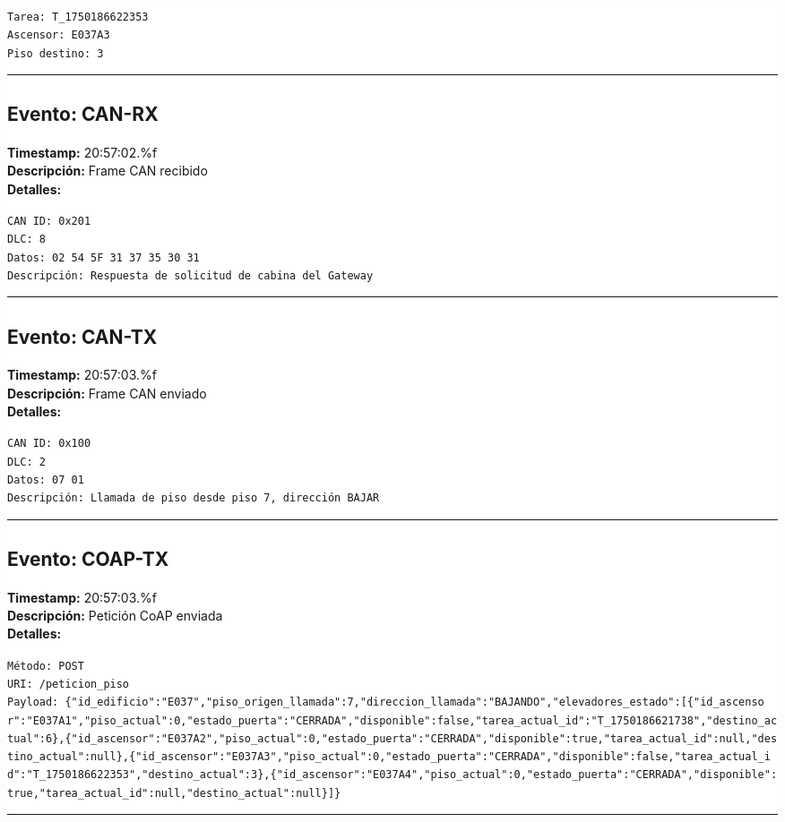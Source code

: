 ```
Tarea: T_1750186622353
Ascensor: E037A3
Piso destino: 3
```

---

## Evento: CAN-RX

**Timestamp:** 20:57:02.%f  
**Descripción:** Frame CAN recibido  
**Detalles:**

```
CAN ID: 0x201
DLC: 8
Datos: 02 54 5F 31 37 35 30 31 
Descripción: Respuesta de solicitud de cabina del Gateway
```

---

## Evento: CAN-TX

**Timestamp:** 20:57:03.%f  
**Descripción:** Frame CAN enviado  
**Detalles:**

```
CAN ID: 0x100
DLC: 2
Datos: 07 01 
Descripción: Llamada de piso desde piso 7, dirección BAJAR
```

---

## Evento: COAP-TX

**Timestamp:** 20:57:03.%f  
**Descripción:** Petición CoAP enviada  
**Detalles:**

```
Método: POST
URI: /peticion_piso
Payload: {"id_edificio":"E037","piso_origen_llamada":7,"direccion_llamada":"BAJANDO","elevadores_estado":[{"id_ascensor":"E037A1","piso_actual":0,"estado_puerta":"CERRADA","disponible":false,"tarea_actual_id":"T_1750186621738","destino_actual":6},{"id_ascensor":"E037A2","piso_actual":0,"estado_puerta":"CERRADA","disponible":true,"tarea_actual_id":null,"destino_actual":null},{"id_ascensor":"E037A3","piso_actual":0,"estado_puerta":"CERRADA","disponible":false,"tarea_actual_id":"T_1750186622353","destino_actual":3},{"id_ascensor":"E037A4","piso_actual":0,"estado_puerta":"CERRADA","disponible":true,"tarea_actual_id":null,"destino_actual":null}]}
```

---